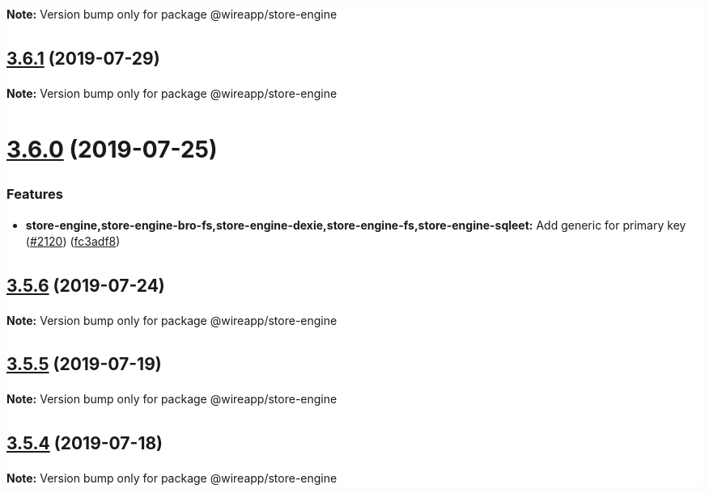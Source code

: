 **Note:** Version bump only for package @wireapp/store-engine





## [3.6.1](https://github.com/wireapp/wire-web-packages/tree/master/packages/store-engine/compare/@wireapp/store-engine@3.6.0...@wireapp/store-engine@3.6.1) (2019-07-29)

**Note:** Version bump only for package @wireapp/store-engine





# [3.6.0](https://github.com/wireapp/wire-web-packages/tree/master/packages/store-engine/compare/@wireapp/store-engine@3.5.6...@wireapp/store-engine@3.6.0) (2019-07-25)


### Features

* **store-engine,store-engine-bro-fs,store-engine-dexie,store-engine-fs,store-engine-sqleet:** Add generic for primary key ([#2120](https://github.com/wireapp/wire-web-packages/tree/master/packages/store-engine/issues/2120)) ([fc3adf8](https://github.com/wireapp/wire-web-packages/tree/master/packages/store-engine/commit/fc3adf8))





## [3.5.6](https://github.com/wireapp/wire-web-packages/tree/master/packages/store-engine/compare/@wireapp/store-engine@3.5.5...@wireapp/store-engine@3.5.6) (2019-07-24)

**Note:** Version bump only for package @wireapp/store-engine





## [3.5.5](https://github.com/wireapp/wire-web-packages/tree/master/packages/store-engine/compare/@wireapp/store-engine@3.5.4...@wireapp/store-engine@3.5.5) (2019-07-19)

**Note:** Version bump only for package @wireapp/store-engine





## [3.5.4](https://github.com/wireapp/wire-web-packages/tree/master/packages/store-engine/compare/@wireapp/store-engine@3.5.3...@wireapp/store-engine@3.5.4) (2019-07-18)

**Note:** Version bump only for package @wireapp/store-engine


